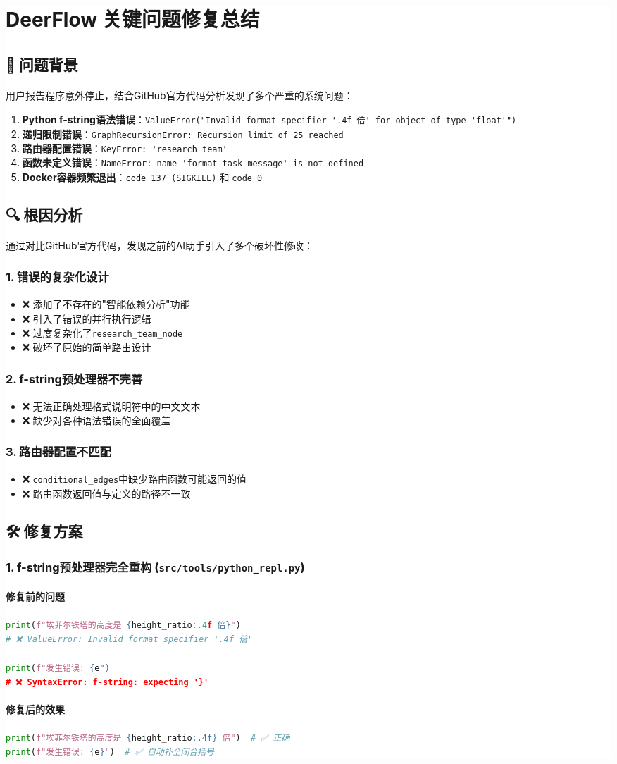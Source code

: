 # DeerFlow 关键问题修复总结

## 🚨 问题背景

用户报告程序意外停止，结合GitHub官方代码分析发现了多个严重的系统问题：

1. **Python f-string语法错误**：`ValueError("Invalid format specifier '.4f 倍' for object of type 'float'")`
2. **递归限制错误**：`GraphRecursionError: Recursion limit of 25 reached`
3. **路由器配置错误**：`KeyError: 'research_team'`
4. **函数未定义错误**：`NameError: name 'format_task_message' is not defined`
5. **Docker容器频繁退出**：`code 137 (SIGKILL)` 和 `code 0`

## 🔍 根因分析

通过对比GitHub官方代码，发现之前的AI助手引入了多个破坏性修改：

### 1. 错误的复杂化设计
- ❌ 添加了不存在的"智能依赖分析"功能
- ❌ 引入了错误的并行执行逻辑
- ❌ 过度复杂化了`research_team_node`
- ❌ 破坏了原始的简单路由设计

### 2. f-string预处理器不完善
- ❌ 无法正确处理格式说明符中的中文文本
- ❌ 缺少对各种语法错误的全面覆盖

### 3. 路由器配置不匹配
- ❌ `conditional_edges`中缺少路由函数可能返回的值
- ❌ 路由函数返回值与定义的路径不一致

## 🛠️ 修复方案

### 1. **f-string预处理器完全重构** (`src/tools/python_repl.py`)

#### 修复前的问题
```python
print(f"埃菲尔铁塔的高度是 {height_ratio:.4f 倍}")
# ❌ ValueError: Invalid format specifier '.4f 倍'

print(f"发生错误: {e")  
# ❌ SyntaxError: f-string: expecting '}'
```

#### 修复后的效果
```python
print(f"埃菲尔铁塔的高度是 {height_ratio:.4f} 倍")  # ✅ 正确
print(f"发生错误: {e}")  # ✅ 自动补全闭合括号
```
